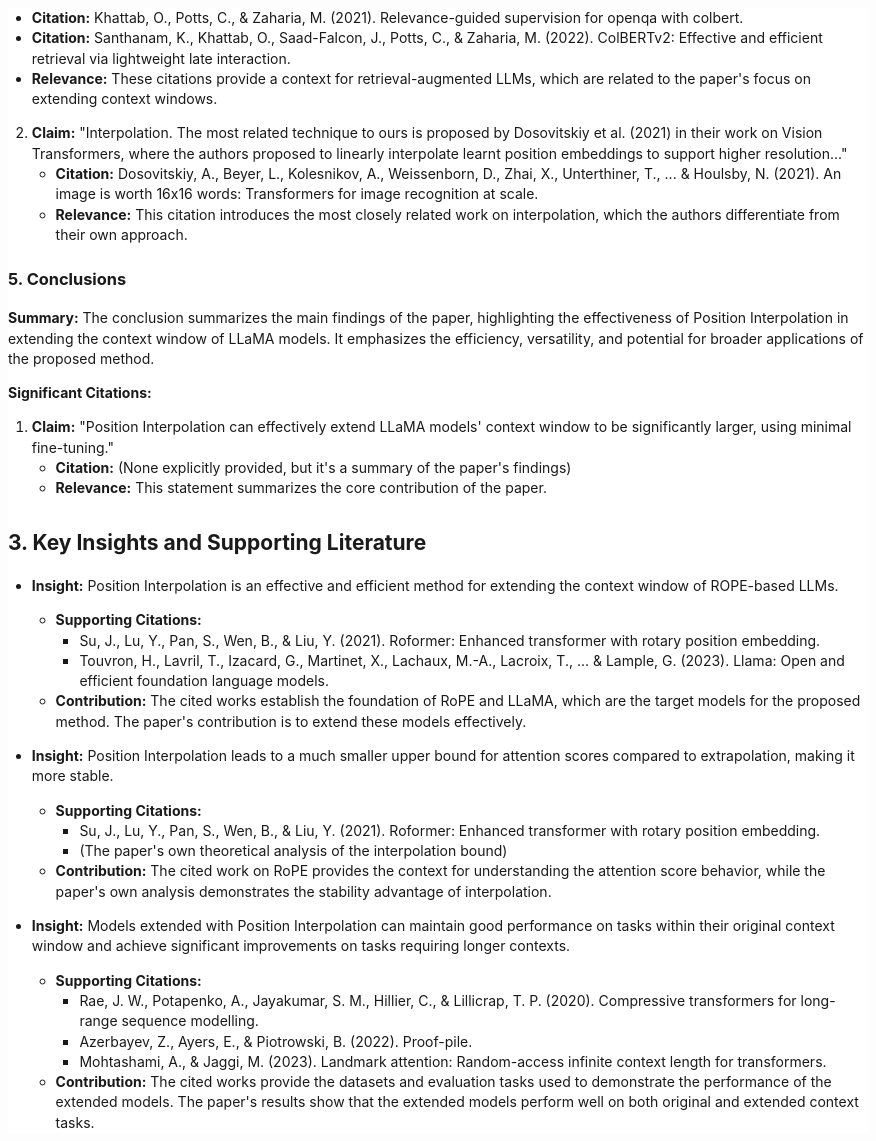    - **Citation:** Khattab, O., Potts, C., & Zaharia, M. (2021). Relevance-guided supervision for openqa with colbert.
   - **Citation:** Santhanam, K., Khattab, O., Saad-Falcon, J., Potts, C., & Zaharia, M. (2022). ColBERTv2: Effective and efficient retrieval via lightweight late interaction.
   - **Relevance:** These citations provide a context for retrieval-augmented LLMs, which are related to the paper's focus on extending context windows.

2. **Claim:** "Interpolation. The most related technique to ours is proposed by Dosovitskiy et al. (2021) in their work on Vision Transformers, where the authors proposed to linearly interpolate learnt position embeddings to support higher resolution..."
   - **Citation:** Dosovitskiy, A., Beyer, L., Kolesnikov, A., Weissenborn, D., Zhai, X., Unterthiner, T., ... & Houlsby, N. (2021). An image is worth 16x16 words: Transformers for image recognition at scale.
   - **Relevance:** This citation introduces the most closely related work on interpolation, which the authors differentiate from their own approach.


### 5. Conclusions

**Summary:** The conclusion summarizes the main findings of the paper, highlighting the effectiveness of Position Interpolation in extending the context window of LLaMA models. It emphasizes the efficiency, versatility, and potential for broader applications of the proposed method.

**Significant Citations:**

1. **Claim:** "Position Interpolation can effectively extend LLaMA models' context window to be significantly larger, using minimal fine-tuning."
   - **Citation:** (None explicitly provided, but it's a summary of the paper's findings)
   - **Relevance:** This statement summarizes the core contribution of the paper.


## 3. Key Insights and Supporting Literature

- **Insight:** Position Interpolation is an effective and efficient method for extending the context window of ROPE-based LLMs.
   - **Supporting Citations:**
      - Su, J., Lu, Y., Pan, S., Wen, B., & Liu, Y. (2021). Roformer: Enhanced transformer with rotary position embedding.
      - Touvron, H., Lavril, T., Izacard, G., Martinet, X., Lachaux, M.-A., Lacroix, T., ... & Lample, G. (2023). Llama: Open and efficient foundation language models.
   - **Contribution:** The cited works establish the foundation of RoPE and LLaMA, which are the target models for the proposed method. The paper's contribution is to extend these models effectively.

- **Insight:** Position Interpolation leads to a much smaller upper bound for attention scores compared to extrapolation, making it more stable.
   - **Supporting Citations:**
      - Su, J., Lu, Y., Pan, S., Wen, B., & Liu, Y. (2021). Roformer: Enhanced transformer with rotary position embedding.
      - (The paper's own theoretical analysis of the interpolation bound)
   - **Contribution:** The cited work on RoPE provides the context for understanding the attention score behavior, while the paper's own analysis demonstrates the stability advantage of interpolation.

- **Insight:** Models extended with Position Interpolation can maintain good performance on tasks within their original context window and achieve significant improvements on tasks requiring longer contexts.
   - **Supporting Citations:**
      - Rae, J. W., Potapenko, A., Jayakumar, S. M., Hillier, C., & Lillicrap, T. P. (2020). Compressive transformers for long-range sequence modelling.
      - Azerbayev, Z., Ayers, E., & Piotrowski, B. (2022). Proof-pile.
      - Mohtashami, A., & Jaggi, M. (2023). Landmark attention: Random-access infinite context length for transformers.
   - **Contribution:** The cited works provide the datasets and evaluation tasks used to demonstrate the performance of the extended models. The paper's results show that the extended models perform well on both original and extended context tasks.
